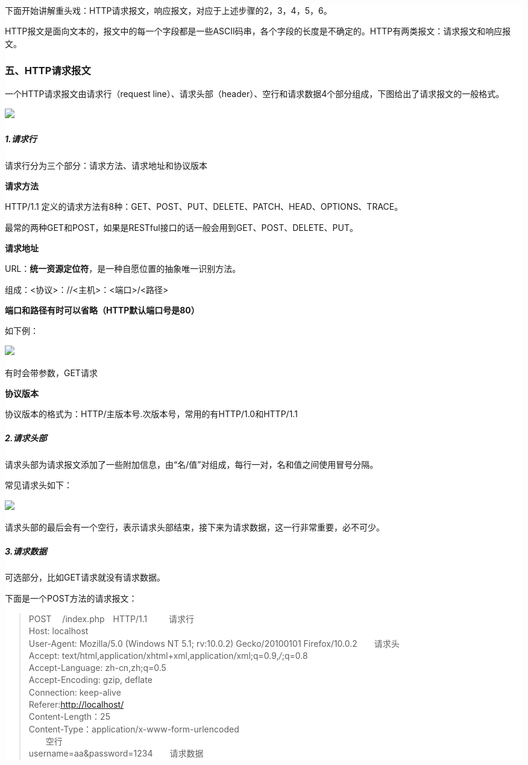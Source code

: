 下面开始讲解重头戏：HTTP请求报文，响应报文，对应于上述步骤的2，3，4，5，6。

HTTP报文是面向文本的，报文中的每一个字段都是一些ASCII码串，各个字段的长度是不确定的。HTTP有两类报文：请求报文和响应报文。

### 五、HTTP请求报文

一个HTTP请求报文由请求行（request line）、请求头部（header）、空行和请求数据4个部分组成，下图给出了请求报文的一般格式。  

![](http://upload-images.jianshu.io/upload_images/3985563-cd59a3899ef546e1.png?imageMogr2/auto-orient/strip%7CimageView2/2/w/1240)

##### 1.请求行

请求行分为三个部分：请求方法、请求地址和协议版本

**请求方法**

HTTP/1.1 定义的请求方法有8种：GET、POST、PUT、DELETE、PATCH、HEAD、OPTIONS、TRACE。

最常的两种GET和POST，如果是RESTful接口的话一般会用到GET、POST、DELETE、PUT。

**请求地址**

URL：**统一资源定位符**，是一种自愿位置的抽象唯一识别方法。

组成：<协议>：//<主机>：<端口>/<路径>

**端口和路径有时可以省略（HTTP默认端口号是80）**

如下例：  

![](http://upload-images.jianshu.io/upload_images/3985563-54ce5eca048253be.png?imageMogr2/auto-orient/strip%7CimageView2/2/w/1240)
  
有时会带参数，GET请求

**协议版本**

协议版本的格式为：HTTP/主版本号.次版本号，常用的有HTTP/1.0和HTTP/1.1

##### 2.请求头部

请求头部为请求报文添加了一些附加信息，由“名/值”对组成，每行一对，名和值之间使用冒号分隔。

常见请求头如下：  

![](http://upload-images.jianshu.io/upload_images/3985563-539378eee14fa322.png?imageMogr2/auto-orient/strip%7CimageView2/2/w/1240)

请求头部的最后会有一个空行，表示请求头部结束，接下来为请求数据，这一行非常重要，必不可少。

##### 3.请求数据

可选部分，比如GET请求就没有请求数据。

下面是一个POST方法的请求报文：

> POST 　/index.php　HTTP/1.1 　　 请求行  
> Host: localhost  
> User-Agent: Mozilla/5.0 (Windows NT 5.1; rv:10.0.2) Gecko/20100101 Firefox/10.0.2　　请求头  
> Accept: text/html,application/xhtml+xml,application/xml;q=0.9,_/_;q=0.8  
> Accept-Language: zh-cn,zh;q=0.5  
> Accept-Encoding: gzip, deflate  
> Connection: keep-alive  
> Referer:[http://localhost/](http://localhost/)  
> Content-Length：25  
> Content-Type：application/x-www-form-urlencoded  
> 　　空行  
> username=aa&password=1234　　请求数据
